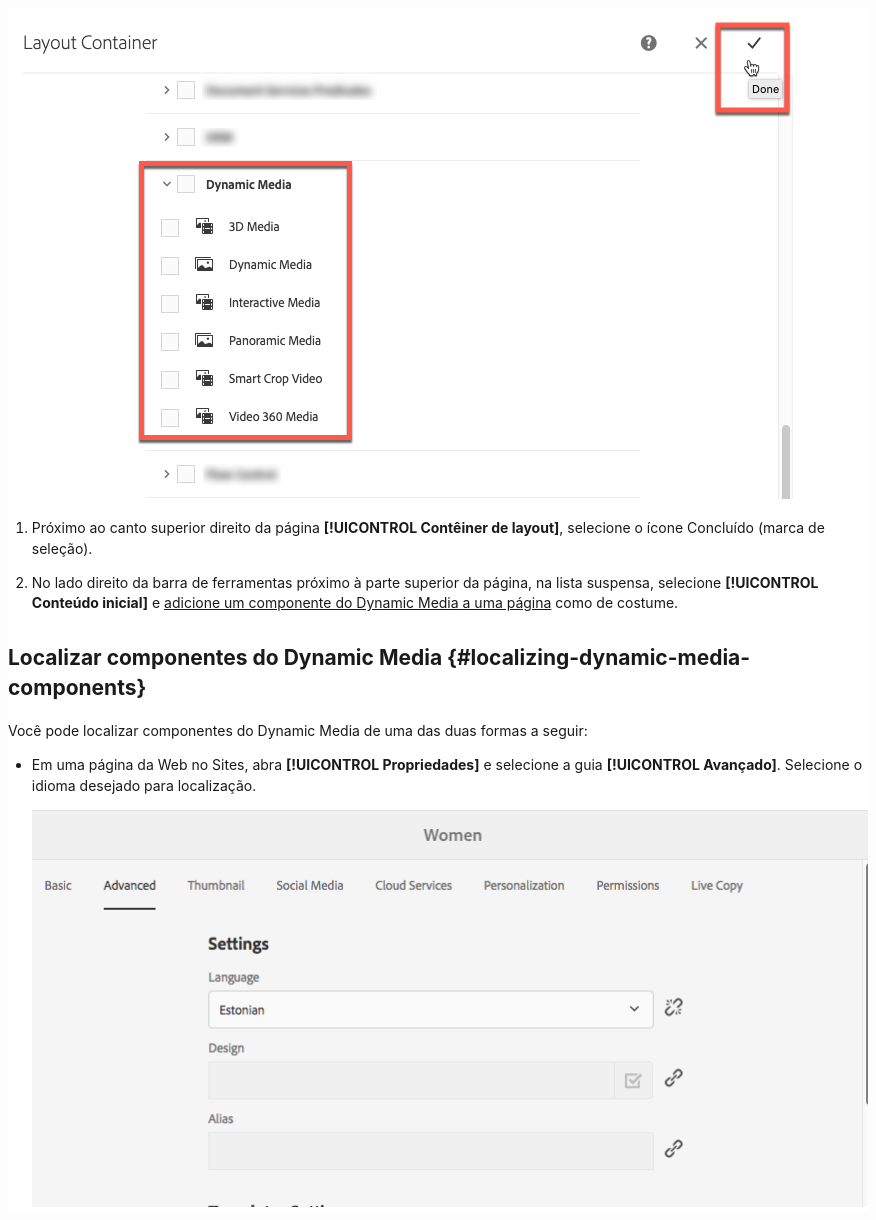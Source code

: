    ![Lista de componentes do Dynamic Media](/help/assets/assets-dm/dm-components-select.png)

1. Próximo ao canto superior direito da página **[!UICONTROL Contêiner de layout]**, selecione o ícone Concluído (marca de seleção).

1. No lado direito da barra de ferramentas próximo à parte superior da página, na lista suspensa, selecione **[!UICONTROL Conteúdo inicial]** e [adicione um componente do Dynamic Media a uma página](#adding-a-dynamic-media-component-to-a-page) como de costume.

## Localizar componentes do Dynamic Media {#localizing-dynamic-media-components}

Você pode localizar componentes do Dynamic Media de uma das duas formas a seguir:

* Em uma página da Web no Sites, abra **[!UICONTROL Propriedades]** e selecione a guia **[!UICONTROL Avançado]**. Selecione o idioma desejado para localização.

  ![chlimage_1-172](assets/chlimage_1-538.png)
